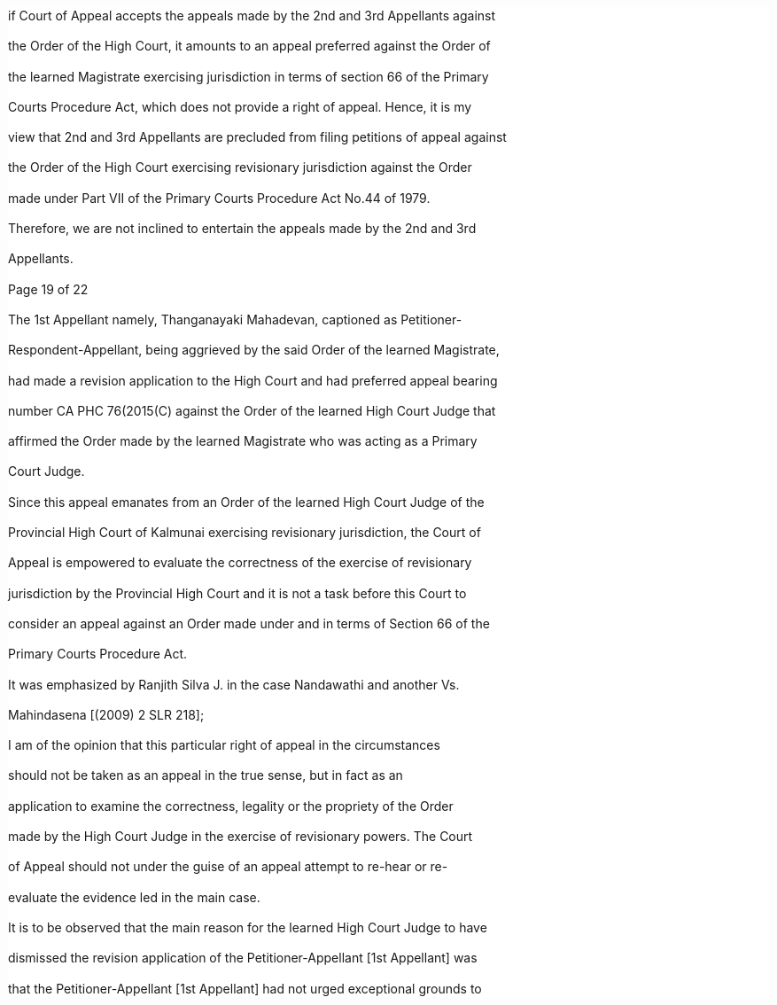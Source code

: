 if Court of Appeal accepts the appeals made by the 2nd and 3rd Appellants against

the Order of the High Court, it amounts to an appeal preferred against the Order of

the learned Magistrate exercising jurisdiction in terms of section 66 of the Primary

Courts Procedure Act, which does not provide a right of appeal. Hence, it is my

view that 2nd and 3rd Appellants are precluded from filing petitions of appeal against

the Order of the High Court exercising revisionary jurisdiction against the Order

made under Part VII of the Primary Courts Procedure Act No.44 of 1979.

Therefore, we are not inclined to entertain the appeals made by the 2nd and 3rd

Appellants.

Page 19 of 22

The 1st Appellant namely, Thanganayaki Mahadevan, captioned as Petitioner-

Respondent-Appellant, being aggrieved by the said Order of the learned Magistrate,

had made a revision application to the High Court and had preferred appeal bearing

number CA PHC 76(2015(C) against the Order of the learned High Court Judge that

affirmed the Order made by the learned Magistrate who was acting as a Primary

Court Judge.

Since this appeal emanates from an Order of the learned High Court Judge of the

Provincial High Court of Kalmunai exercising revisionary jurisdiction, the Court of

Appeal is empowered to evaluate the correctness of the exercise of revisionary

jurisdiction by the Provincial High Court and it is not a task before this Court to

consider an appeal against an Order made under and in terms of Section 66 of the

Primary Courts Procedure Act.

It was emphasized by Ranjith Silva J. in the case Nandawathi and another Vs.

Mahindasena [(2009) 2 SLR 218];

I am of the opinion that this particular right of appeal in the circumstances

should not be taken as an appeal in the true sense, but in fact as an

application to examine the correctness, legality or the propriety of the Order

made by the High Court Judge in the exercise of revisionary powers. The Court

of Appeal should not under the guise of an appeal attempt to re-hear or re-

evaluate the evidence led in the main case.

It is to be observed that the main reason for the learned High Court Judge to have

dismissed the revision application of the Petitioner-Appellant [1st Appellant] was

that the Petitioner-Appellant [1st Appellant] had not urged exceptional grounds to
